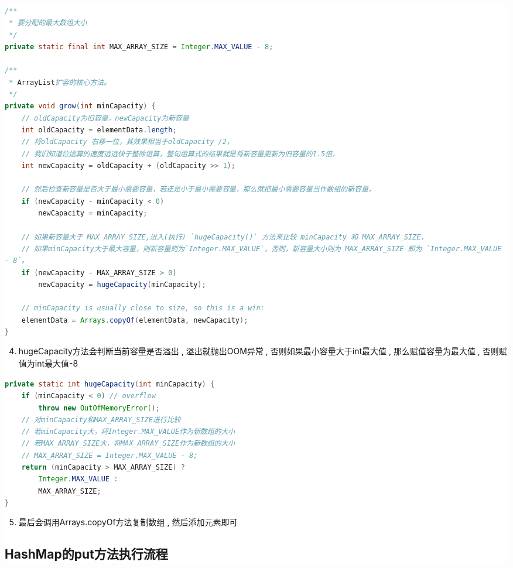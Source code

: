 ```java
/**
 * 要分配的最大数组大小
 */
private static final int MAX_ARRAY_SIZE = Integer.MAX_VALUE - 8;

/**
 * ArrayList扩容的核心方法。
 */
private void grow(int minCapacity) {
    // oldCapacity为旧容量，newCapacity为新容量
    int oldCapacity = elementData.length;
    // 将oldCapacity 右移一位，其效果相当于oldCapacity /2，
    // 我们知道位运算的速度远远快于整除运算，整句运算式的结果就是将新容量更新为旧容量的1.5倍，
    int newCapacity = oldCapacity + (oldCapacity >> 1);

    // 然后检查新容量是否大于最小需要容量，若还是小于最小需要容量，那么就把最小需要容量当作数组的新容量，
    if (newCapacity - minCapacity < 0)
        newCapacity = minCapacity;

    // 如果新容量大于 MAX_ARRAY_SIZE,进入(执行) `hugeCapacity()` 方法来比较 minCapacity 和 MAX_ARRAY_SIZE，
    // 如果minCapacity大于最大容量，则新容量则为`Integer.MAX_VALUE`，否则，新容量大小则为 MAX_ARRAY_SIZE 即为 `Integer.MAX_VALUE - 8`。
    if (newCapacity - MAX_ARRAY_SIZE > 0)
        newCapacity = hugeCapacity(minCapacity);

    // minCapacity is usually close to size, so this is a win:
    elementData = Arrays.copyOf(elementData, newCapacity);
}
```

4. hugeCapacity方法会判断当前容量是否溢出 , 溢出就抛出OOM异常 , 否则如果最小容量大于int最大值 , 那么赋值容量为最大值 , 否则赋值为int最大值-8

```java
private static int hugeCapacity(int minCapacity) {
    if (minCapacity < 0) // overflow
        throw new OutOfMemoryError();
    // 对minCapacity和MAX_ARRAY_SIZE进行比较
    // 若minCapacity大，将Integer.MAX_VALUE作为新数组的大小
    // 若MAX_ARRAY_SIZE大，将MAX_ARRAY_SIZE作为新数组的大小
    // MAX_ARRAY_SIZE = Integer.MAX_VALUE - 8;
    return (minCapacity > MAX_ARRAY_SIZE) ?
        Integer.MAX_VALUE :
        MAX_ARRAY_SIZE;
}
```

5. 最后会调用Arrays.copyOf方法复制数组 , 然后添加元素即可

## HashMap的put方法执行流程

